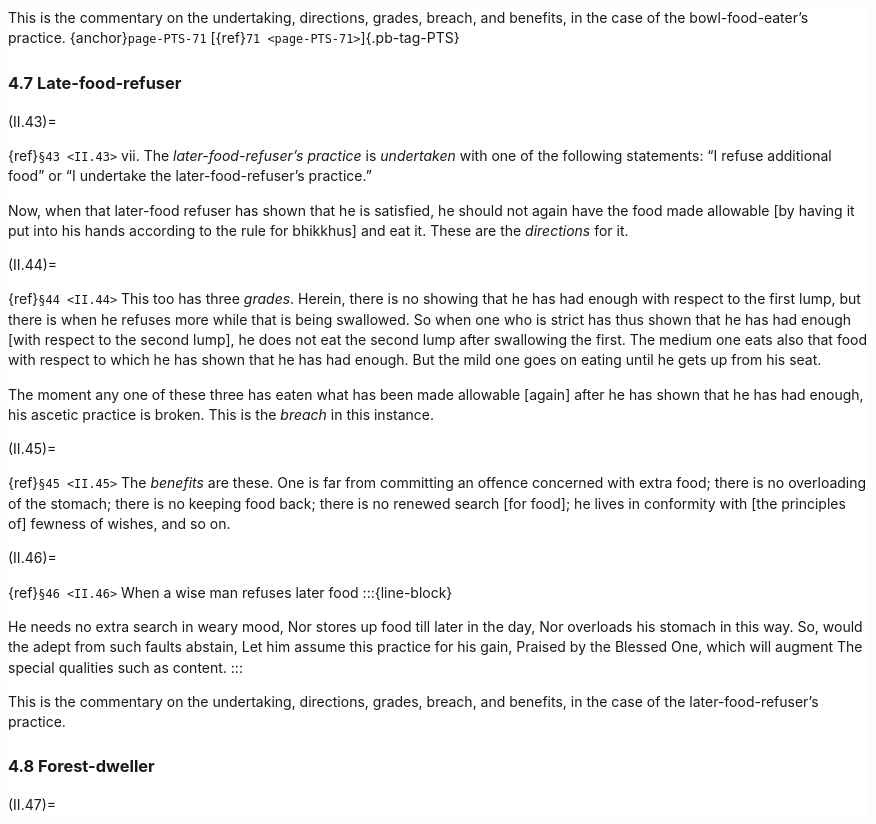 
This is the commentary on the undertaking, directions, grades, breach, and benefits, in the case of the bowl-food-eater’s practice. {anchor}`page-PTS-71` [{ref}`71 <page-PTS-71>`]{.pb-tag-PTS} 



### 4.7 Late-food-refuser



(II.43)=

{ref}`§43 <II.43>` vii. The *later-food-refuser’s practice* is *undertaken* with one of the following statements: “I refuse additional food” or “I undertake the later-food-refuser’s practice.”

Now, when that later-food refuser has shown that he is satisfied, he should not again have the food made allowable [by having it put into his hands according to the rule for bhikkhus] and eat it. These are the *directions* for it.

(II.44)=

{ref}`§44 <II.44>` This too has three *grades*. Herein, there is no showing that he has had enough with respect to the first lump, but there is when he refuses more while that is being swallowed. So when one who is strict has thus shown that he has had enough [with respect to the second lump], he does not eat the second lump after swallowing the first. The medium one eats also that food with respect to which he has shown that he has had enough. But the mild one goes on eating until he gets up from his seat.

The moment any one of these three has eaten what has been made allowable [again] after he has shown that he has had enough, his ascetic practice is broken. This is the *breach* in this instance.

(II.45)=

{ref}`§45 <II.45>` The *benefits* are these. One is far from committing an offence concerned with extra food; there is no overloading of the stomach; there is no keeping food back; there is no renewed search [for food]; he lives in conformity with [the principles of] fewness of wishes, and so on.

(II.46)=

{ref}`§46 <II.46>` When a wise man refuses later food
:::{line-block}

He needs no extra search in weary mood,
Nor stores up food till later in the day,
Nor overloads his stomach in this way.
So, would the adept from such faults abstain,
Let him assume this practice for his gain,
Praised by the Blessed One, which will augment
The special qualities such as content.
:::


This is the commentary on the undertaking, directions, grades, breach, and benefits, in the case of the later-food-refuser’s practice.

### 4.8 Forest-dweller



(II.47)=
